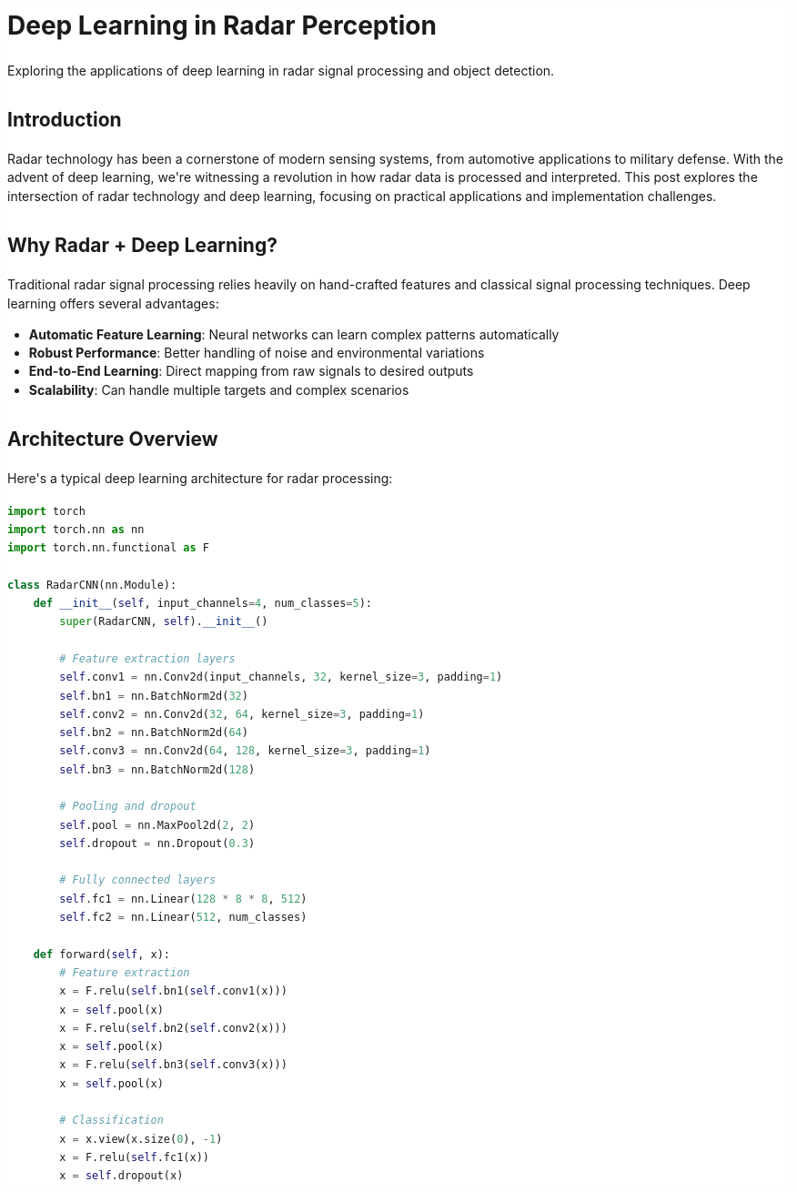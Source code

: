 # Deep Learning in Radar Perception

Exploring the applications of deep learning in radar signal processing and object detection.

## Introduction

Radar technology has been a cornerstone of modern sensing systems, from automotive applications to military defense. With the advent of deep learning, we're witnessing a revolution in how radar data is processed and interpreted. This post explores the intersection of radar technology and deep learning, focusing on practical applications and implementation challenges.

## Why Radar + Deep Learning?

Traditional radar signal processing relies heavily on hand-crafted features and classical signal processing techniques. Deep learning offers several advantages:

- **Automatic Feature Learning**: Neural networks can learn complex patterns automatically
- **Robust Performance**: Better handling of noise and environmental variations
- **End-to-End Learning**: Direct mapping from raw signals to desired outputs
- **Scalability**: Can handle multiple targets and complex scenarios

## Architecture Overview

Here's a typical deep learning architecture for radar processing:

```python
import torch
import torch.nn as nn
import torch.nn.functional as F

class RadarCNN(nn.Module):
    def __init__(self, input_channels=4, num_classes=5):
        super(RadarCNN, self).__init__()
        
        # Feature extraction layers
        self.conv1 = nn.Conv2d(input_channels, 32, kernel_size=3, padding=1)
        self.bn1 = nn.BatchNorm2d(32)
        self.conv2 = nn.Conv2d(32, 64, kernel_size=3, padding=1)
        self.bn2 = nn.BatchNorm2d(64)
        self.conv3 = nn.Conv2d(64, 128, kernel_size=3, padding=1)
        self.bn3 = nn.BatchNorm2d(128)
        
        # Pooling and dropout
        self.pool = nn.MaxPool2d(2, 2)
        self.dropout = nn.Dropout(0.3)
        
        # Fully connected layers
        self.fc1 = nn.Linear(128 * 8 * 8, 512)
        self.fc2 = nn.Linear(512, num_classes)
        
    def forward(self, x):
        # Feature extraction
        x = F.relu(self.bn1(self.conv1(x)))
        x = self.pool(x)
        x = F.relu(self.bn2(self.conv2(x)))
        x = self.pool(x)
        x = F.relu(self.bn3(self.conv3(x)))
        x = self.pool(x)
        
        # Classification
        x = x.view(x.size(0), -1)
        x = F.relu(self.fc1(x))
        x = self.dropout(x)
```